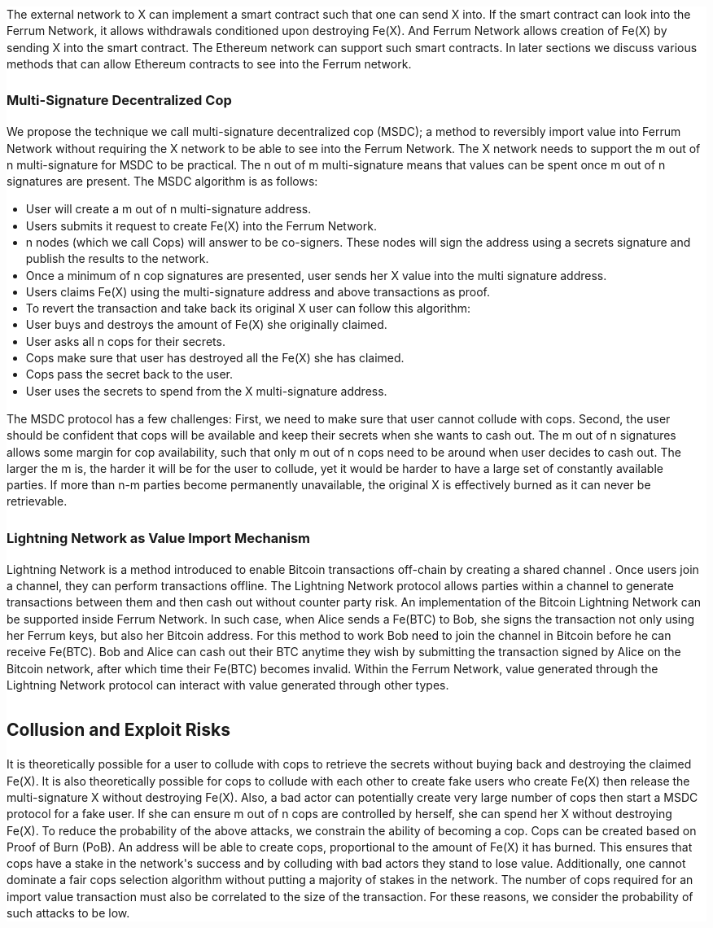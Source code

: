The external network to X can implement a smart contract such that one can send X into. If the smart contract can look into the Ferrum Network, it allows withdrawals conditioned upon destroying Fe(X). And Ferrum Network allows creation of Fe(X) by sending X into the smart contract. The Ethereum network can support such smart contracts. In later sections we discuss various methods that can allow Ethereum contracts to see into the Ferrum network.


### Multi-Signature Decentralized Cop 

We propose the technique we call multi-signature decentralized cop (MSDC); a method to reversibly import value into Ferrum Network without requiring the X network to be able to see into the Ferrum Network. The X network needs to support the m out of n multi-signature for MSDC to be practical. The n out of m multi-signature means that values can be spent once m out of n signatures are present. The MSDC algorithm is as follows:

*	User will create a m out of n multi-signature address.
*	Users submits it request to create Fe(X) into the Ferrum Network.
*	n nodes (which we call Cops) will answer to be co-signers. These nodes will sign the address using a secrets signature and publish the results to the network.
*	Once a minimum of n cop signatures are presented, user sends her X value into the multi signature address.
*	Users claims Fe(X) using the multi-signature address and above transactions as proof.
*	To revert the transaction and take back its original X user can follow this algorithm:
*	User buys and destroys the amount of Fe(X) she originally claimed.
*	User asks all n cops for their secrets.
*	Cops make sure that user has destroyed all the Fe(X) she has claimed.
*	Cops pass the secret back to the user.
*	User uses the secrets to spend from the X multi-signature address.

The MSDC protocol has a few challenges: First, we need to make sure that user cannot collude with cops. Second, the user should be confident that cops will be available and keep their secrets when she wants to cash out. The m out of n signatures allows some margin for cop availability, such that only m out of n cops need to be around when user decides to cash out. The larger the m is, the harder it will be for the user to collude, yet it would be harder to have a large set of constantly available parties. If more than n-m parties become permanently unavailable, the original X is effectively burned as it can never be retrievable.

### Lightning Network as Value Import Mechanism

Lightning Network is a method introduced to enable Bitcoin transactions off-chain by creating a shared channel . Once users join a channel, they can perform transactions offline. The Lightning Network protocol allows parties within a channel to generate transactions between them and then cash out without counter party risk. An implementation of the Bitcoin Lightning Network can be supported inside Ferrum Network. In such case, when Alice sends a Fe(BTC) to Bob, she signs the transaction not only using her Ferrum keys, but also her Bitcoin address. For this method to work Bob need to join the channel in Bitcoin before he can receive Fe(BTC). Bob and Alice can cash out their BTC anytime they wish by submitting the transaction signed by Alice on the Bitcoin network, after which time their Fe(BTC) becomes invalid. Within the Ferrum Network, value generated through the Lightning Network protocol can interact with value generated through other types.

## Collusion and Exploit Risks 

It is theoretically possible for a user to collude with cops to retrieve the secrets without buying back and destroying the claimed Fe(X). It is also theoretically possible for cops to collude with each other to create fake users who create Fe(X) then release the multi-signature X without destroying Fe(X). Also, a bad actor can potentially create very large number of cops then start a MSDC protocol for a fake user. If she can ensure m out of n cops are controlled by herself, she can spend her X without destroying Fe(X). To reduce the probability of the above attacks, we constrain the ability of becoming a cop. Cops can be created based on Proof of Burn (PoB). An address will be able to create cops, proportional to the amount of Fe(X) it has burned. This ensures that cops have a stake in the network's success and by colluding with bad actors they stand to lose value. Additionally, one cannot dominate a fair cops selection algorithm without putting a majority of stakes in the network. The number of cops required for an import value transaction must also be correlated to the size of the transaction. For these reasons, we consider the probability of such attacks to be low. 

